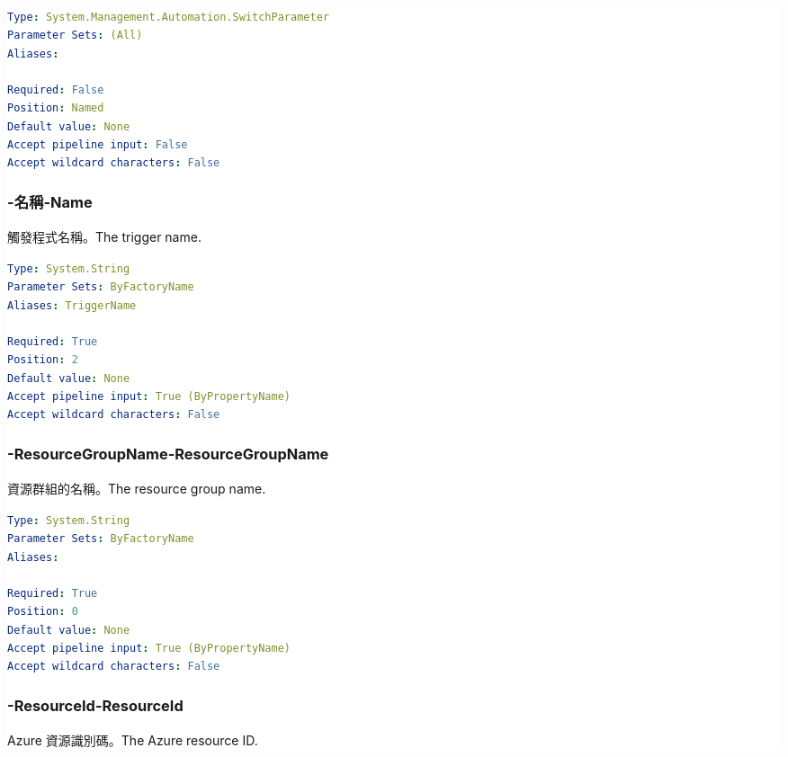 ```yaml
Type: System.Management.Automation.SwitchParameter
Parameter Sets: (All)
Aliases:

Required: False
Position: Named
Default value: None
Accept pipeline input: False
Accept wildcard characters: False
```

### <span data-ttu-id="58b4d-126">-名稱</span><span class="sxs-lookup"><span data-stu-id="58b4d-126">-Name</span></span>
<span data-ttu-id="58b4d-127">觸發程式名稱。</span><span class="sxs-lookup"><span data-stu-id="58b4d-127">The trigger name.</span></span>

```yaml
Type: System.String
Parameter Sets: ByFactoryName
Aliases: TriggerName

Required: True
Position: 2
Default value: None
Accept pipeline input: True (ByPropertyName)
Accept wildcard characters: False
```

### <span data-ttu-id="58b4d-128">-ResourceGroupName</span><span class="sxs-lookup"><span data-stu-id="58b4d-128">-ResourceGroupName</span></span>
<span data-ttu-id="58b4d-129">資源群組的名稱。</span><span class="sxs-lookup"><span data-stu-id="58b4d-129">The resource group name.</span></span>

```yaml
Type: System.String
Parameter Sets: ByFactoryName
Aliases:

Required: True
Position: 0
Default value: None
Accept pipeline input: True (ByPropertyName)
Accept wildcard characters: False
```

### <span data-ttu-id="58b4d-130">-ResourceId</span><span class="sxs-lookup"><span data-stu-id="58b4d-130">-ResourceId</span></span>
<span data-ttu-id="58b4d-131">Azure 資源識別碼。</span><span class="sxs-lookup"><span data-stu-id="58b4d-131">The Azure resource ID.</span></span>
